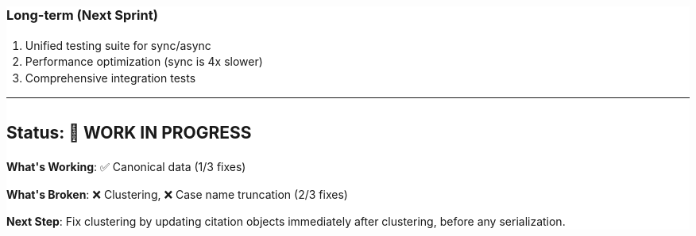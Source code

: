 ### Long-term (Next Sprint)
1. Unified testing suite for sync/async
2. Performance optimization (sync is 4x slower)
3. Comprehensive integration tests

---

## Status: 🔧 **WORK IN PROGRESS**

**What's Working**: ✅ Canonical data (1/3 fixes)

**What's Broken**: ❌ Clustering, ❌ Case name truncation (2/3 fixes)

**Next Step**: Fix clustering by updating citation objects immediately after clustering, before any serialization.

